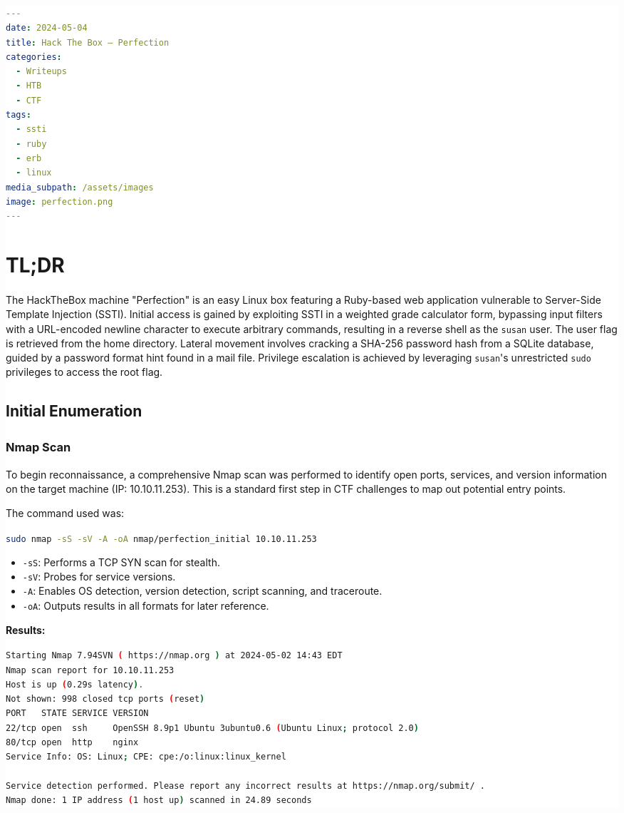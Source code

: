 ```yaml
---
date: 2024-05-04
title: Hack The Box — Perfection
categories:
  - Writeups
  - HTB
  - CTF
tags:
  - ssti
  - ruby
  - erb
  - linux
media_subpath: /assets/images
image: perfection.png
---
```

# TL;DR

The HackTheBox machine "Perfection" is an easy Linux box featuring a Ruby-based web application vulnerable to Server-Side Template Injection (SSTI). Initial access is gained by exploiting SSTI in a weighted grade calculator form, bypassing input filters with a URL-encoded newline character to execute arbitrary commands, resulting in a reverse shell as the `susan` user. The user flag is retrieved from the home directory. Lateral movement involves cracking a SHA-256 password hash from a SQLite database, guided by a password format hint found in a mail file. Privilege escalation is achieved by leveraging `susan`'s unrestricted `sudo` privileges to access the root flag.

## Initial Enumeration

### Nmap Scan

To begin reconnaissance, a comprehensive Nmap scan was performed to identify open ports, services, and version information on the target machine (IP: 10.10.11.253). This is a standard first step in CTF challenges to map out potential entry points.

The command used was:

```bash
sudo nmap -sS -sV -A -oA nmap/perfection_initial 10.10.11.253
```

- `-sS`: Performs a TCP SYN scan for stealth.
- `-sV`: Probes for service versions.
- `-A`: Enables OS detection, version detection, script scanning, and traceroute.
- `-oA`: Outputs results in all formats for later reference.

**Results:**

```bash
Starting Nmap 7.94SVN ( https://nmap.org ) at 2024-05-02 14:43 EDT
Nmap scan report for 10.10.11.253
Host is up (0.29s latency).
Not shown: 998 closed tcp ports (reset)
PORT   STATE SERVICE VERSION
22/tcp open  ssh     OpenSSH 8.9p1 Ubuntu 3ubuntu0.6 (Ubuntu Linux; protocol 2.0)
80/tcp open  http    nginx
Service Info: OS: Linux; CPE: cpe:/o:linux:linux_kernel

Service detection performed. Please report any incorrect results at https://nmap.org/submit/ .
Nmap done: 1 IP address (1 host up) scanned in 24.89 seconds
```
